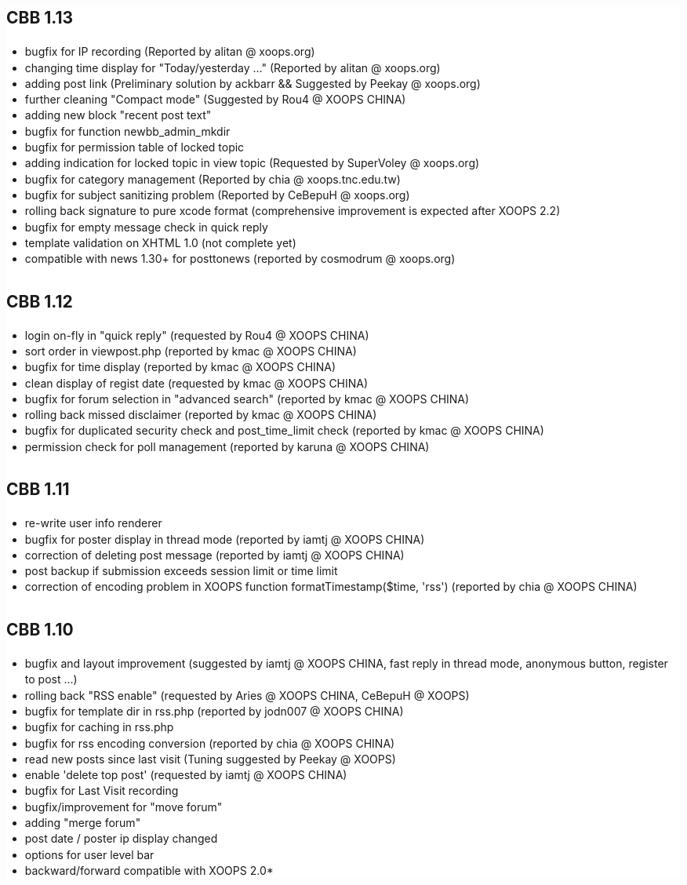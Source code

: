 ## CBB 1.13
- bugfix for IP recording (Reported by alitan @ xoops.org)
- changing time display for "Today/yesterday ..." (Reported by alitan @ xoops.org)
- adding post link (Preliminary solution by ackbarr && Suggested by Peekay @ xoops.org)
- further cleaning "Compact mode" (Suggested by Rou4 @ XOOPS CHINA)
- adding new block "recent post text"
- bugfix for function newbb_admin_mkdir
- bugfix for permission table of locked topic
- adding indication for locked topic in view topic (Requested by SuperVoley @ xoops.org)
- bugfix for category management (Reported by chia @ xoops.tnc.edu.tw)
- bugfix for subject sanitizing problem (Reported by CeBepuH @ xoops.org)
- rolling back signature to pure xcode format (comprehensive improvement is expected after XOOPS 2.2)
- bugfix for empty message check in quick reply
- template validation on XHTML 1.0 (not complete yet)
- compatible with news 1.30+ for posttonews (reported by cosmodrum @ xoops.org)

## CBB 1.12
- login on-fly in "quick reply" (requested by Rou4 @ XOOPS CHINA)
- sort order in viewpost.php (reported by kmac @ XOOPS CHINA)
- bugfix for time display (reported by kmac @ XOOPS CHINA)
- clean display of regist date (requested by kmac @ XOOPS CHINA)
- bugfix for forum selection in "advanced search" (reported by kmac @ XOOPS CHINA)
- rolling back missed disclaimer (reported by kmac @ XOOPS CHINA)
- bugfix for duplicated security check and post_time_limit check (reported by kmac @ XOOPS CHINA)
- permission check for poll management (reported by karuna @ XOOPS CHINA)

## CBB 1.11
- re-write user info renderer
- bugfix for poster display in thread mode (reported by iamtj @ XOOPS CHINA)
- correction of deleting post message (reported by iamtj @ XOOPS CHINA)
- post backup if submission exceeds session limit or time limit
- correction of encoding problem in XOOPS function formatTimestamp($time, 'rss') (reported by chia @ XOOPS CHINA)

## CBB 1.10
- bugfix and layout improvement (suggested by iamtj @ XOOPS CHINA, fast reply in thread mode, anonymous button, register to post ...)
- rolling back "RSS enable" (requested by Aries @ XOOPS CHINA, CeBepuH @ XOOPS)
- bugfix for template dir in rss.php (reported by jodn007 @ XOOPS CHINA)
- bugfix for caching in rss.php
- bugfix for rss encoding conversion (reported by chia @ XOOPS CHINA)
- read new posts since last visit (Tuning suggested by Peekay @ XOOPS)
- enable 'delete top post' (requested by iamtj @ XOOPS CHINA)
- bugfix for Last Visit recording
- bugfix/improvement for "move forum"
- adding "merge forum"
- post date / poster ip display changed
- options for user level bar
- backward/forward compatible with XOOPS 2.0*
